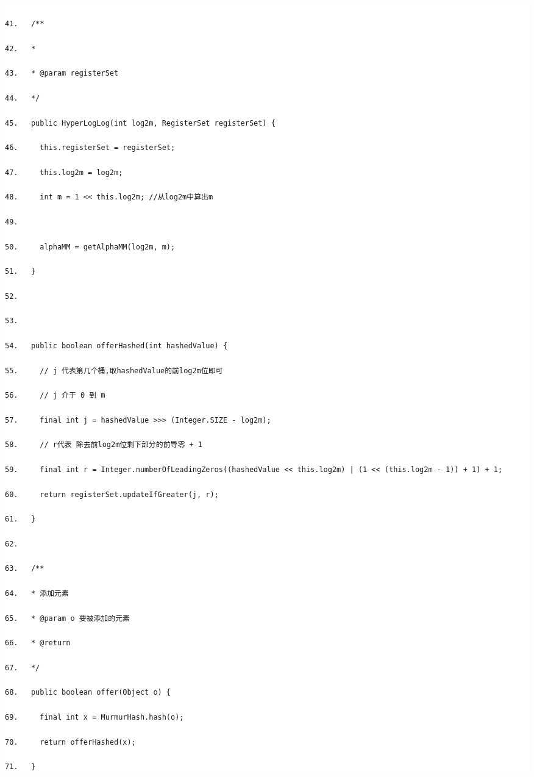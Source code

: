 ```

41.   /** 

42.   * 

43.   * @param registerSet 

44.   */ 

45.   public HyperLogLog(int log2m, RegisterSet registerSet) { 

46.     this.registerSet = registerSet; 

47.     this.log2m = log2m; 

48.     int m = 1 << this.log2m; //从log2m中算出m 

49.  

50.     alphaMM = getAlphaMM(log2m, m); 

51.   } 

52.  

53.  

54.   public boolean offerHashed(int hashedValue) { 

55.     // j 代表第几个桶,取hashedValue的前log2m位即可 

56.     // j 介于 0 到 m 

57.     final int j = hashedValue >>> (Integer.SIZE - log2m); 

58.     // r代表 除去前log2m位剩下部分的前导零 + 1 

59.     final int r = Integer.numberOfLeadingZeros((hashedValue << this.log2m) | (1 << (this.log2m - 1)) + 1) + 1; 

60.     return registerSet.updateIfGreater(j, r); 

61.   } 

62.  

63.   /** 

64.   * 添加元素 

65.   * @param o 要被添加的元素 

66.   * @return 

67.   */ 

68.   public boolean offer(Object o) { 

69.     final int x = MurmurHash.hash(o); 

70.     return offerHashed(x); 

71.   } 
```